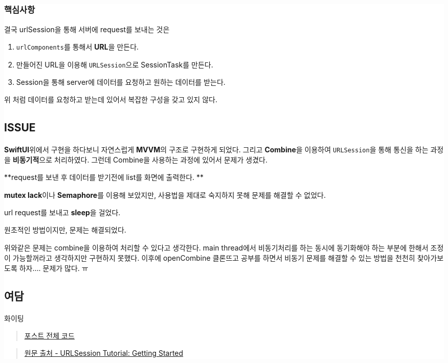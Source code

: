 

### 핵심사항 

결국 urlSession을 통해 서버에 request를 보내는 것은 

1) `urlComponents`를 통해서 **URL**을 만든다. 

2) 만들어진 URL을 이용해 `URLSession`으로 SessionTask를 만든다. 

3) Session을 통해 server에 데이터를 요청하고 원하는 데이터를 받는다. 



위 처럼 데이터를 요청하고 받는데 있어서 복잡한 구성을 갖고 있지 않다. 



## ISSUE



**SwiftUI**위에서 구현을 하다보니 자연스럽게 **MVVM**의 구조로 구현하게 되었다. 그리고 **Combine**을 이용하여 `URLSession`을 통해 통신을 하는 과정을 **비동기적**으로 처리하였다. 그런데 Combine을 사용하는 과정에 있어서 문제가 생겼다. 



**request를 보낸 후 데이터를 받기전에 list를 화면에 출력한다. **

**mutex lack**이나 **Semaphore**를 이용해 보았지만, 사용법을 제대로 숙지하지 못해 문제를 해결할 수 없었다. 

url request를 보내고 **sleep**을 걸었다. 

원초적인 방법이지만, 문제는 해결되었다. 



위와같은 문제는 combine을 이용하여 처리할 수 있다고 생각한다. main thread에서 비동기처리를 하는 동시에 동기화해야 하는 부분에 한해서 조정이 가능할꺼라고 생각하지만 구현하지 못했다. 이후에 openCombine 클론뜨고 공부를 하면서 비동기 문제를 해결할 수 있는 방법을 천천히 찾아가보도록 하자…. 문제가 많다. ㅠ





## 여담

화이팅



> [포스트 전체 코드](https://github.com/gwonii/SwiftUI-Project/tree/master/Project_F)

> [원문 출처 - URLSession Tutorial: Getting Started](https://www.raywenderlich.com/3244963-urlsession-tutorial-getting-started)



